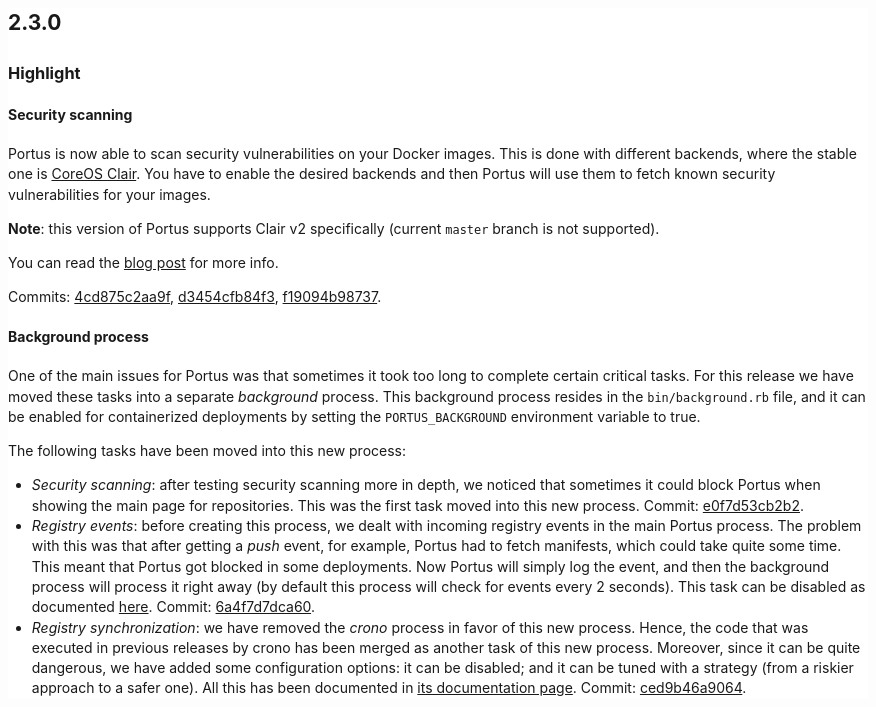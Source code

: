 ## 2.3.0

### Highlight

#### Security scanning

Portus is now able to scan security vulnerabilities on your Docker images. This
is done with different backends, where the stable one is [CoreOS
Clair](https://github.com/coreos/clair). You have to enable the desired backends
and then Portus will use them to fetch known security vulnerabilities for your
images.

**Note**: this version of Portus supports Clair v2 specifically (current
`master` branch is not supported).

You can read the [blog
post](http://port.us.org/2017/07/19/security-scanning.html) for more info.

Commits: [4cd875c2aa9f](https://github.com/SUSE/Portus/commit/4cd875c2aa9f6a5324745f98028d46a868b63e09),
[d3454cfb84f3](https://github.com/SUSE/Portus/commit/d3454cfb84f38ad4b63a729d7073108638c50341),
[f19094b98737](https://github.com/SUSE/Portus/commit/f19094b987372cca9a9247c84f11fca4131d9758).

#### Background process

One of the main issues for Portus was that sometimes it took too long to
complete certain critical tasks. For this release we have moved these tasks
into a separate *background* process. This background process resides in the
`bin/background.rb` file, and it can be enabled for containerized deployments
by setting the `PORTUS_BACKGROUND` environment variable to true.

The following tasks have been moved into this new process:

- *Security scanning*: after testing security scanning more in depth, we noticed
  that sometimes it could block Portus when showing the main page for
  repositories. This was the first task moved into this new process. Commit:
  [e0f7d53cb2b2](https://github.com/SUSE/Portus/commit/e0f7d53cb2b2cfbb4628fceb36616607d9d7dd6c).
- *Registry events*: before creating this process, we dealt with incoming
  registry events in the main Portus process. The problem with this was that
  after getting a *push* event, for example, Portus had to fetch manifests,
  which could take quite some time. This meant that Portus got blocked in some
  deployments. Now Portus will simply log the event, and then the background
  process will process it right away (by default this process will check for
  events every 2 seconds). This task can be disabled as documented
  [here](http://port.us.org/docs/background.html). Commit:
  [6a4f7d7dca60](https://github.com/SUSE/Portus/commit/6a4f7d7dca60cd6afb59b51d951b20e808690bbb).
- *Registry synchronization*: we have removed the *crono* process in favor of
  this new process. Hence, the code that was executed in previous releases by
  crono has been merged as another task of this new process. Moreover, since it
  can be quite dangerous, we have added some configuration options: it can be
  disabled; and it can be tuned with a strategy (from a riskier approach to a
  safer one). All this has been documented in [its documentation
  page](http://port.us.org/docs/background.html). Commit:
  [ced9b46a9064](https://github.com/SUSE/Portus/commit/ced9b46a9064a7c3e4374e427f3201a200db8c0a).

